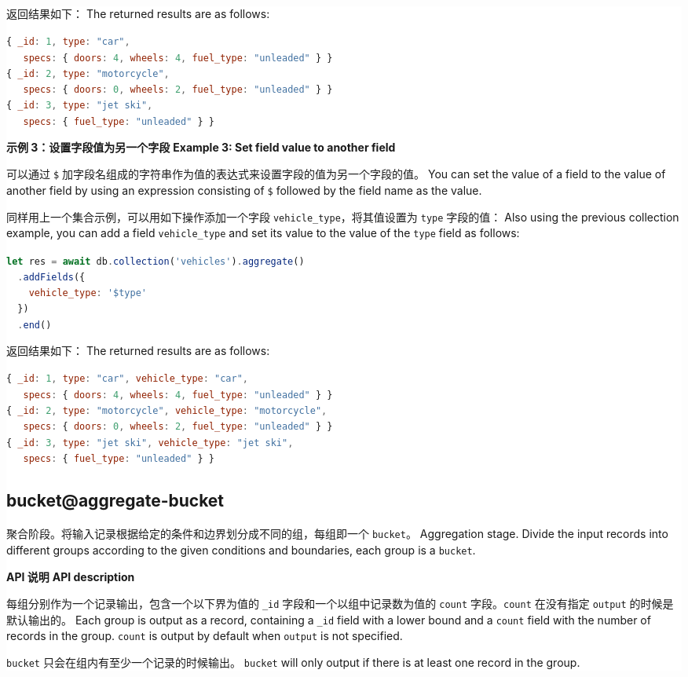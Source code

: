 返回结果如下：
The returned results are as follows:
```js
{ _id: 1, type: "car",
   specs: { doors: 4, wheels: 4, fuel_type: "unleaded" } }
{ _id: 2, type: "motorcycle",
   specs: { doors: 0, wheels: 2, fuel_type: "unleaded" } }
{ _id: 3, type: "jet ski",
   specs: { fuel_type: "unleaded" } }
```

**示例 3：设置字段值为另一个字段**
**Example 3: Set field value to another field**

可以通过 `$` 加字段名组成的字符串作为值的表达式来设置字段的值为另一个字段的值。
You can set the value of a field to the value of another field by using an expression consisting of `$` followed by the field name as the value.

同样用上一个集合示例，可以用如下操作添加一个字段 `vehicle_type`，将其值设置为 `type` 字段的值：
Also using the previous collection example, you can add a field `vehicle_type` and set its value to the value of the `type` field as follows:
```js
let res = await db.collection('vehicles').aggregate()
  .addFields({
    vehicle_type: '$type'
  })
  .end()
```
返回结果如下：
The returned results are as follows:
```js
{ _id: 1, type: "car", vehicle_type: "car",
   specs: { doors: 4, wheels: 4, fuel_type: "unleaded" } }
{ _id: 2, type: "motorcycle", vehicle_type: "motorcycle",
   specs: { doors: 0, wheels: 2, fuel_type: "unleaded" } }
{ _id: 3, type: "jet ski", vehicle_type: "jet ski",
   specs: { fuel_type: "unleaded" } }
```

## bucket@aggregate-bucket

聚合阶段。将输入记录根据给定的条件和边界划分成不同的组，每组即一个 `bucket`。
Aggregation stage. Divide the input records into different groups according to the given conditions and boundaries, each group is a `bucket`.

**API 说明**
**API description**

每组分别作为一个记录输出，包含一个以下界为值的 `_id` 字段和一个以组中记录数为值的 `count` 字段。`count` 在没有指定 `output` 的时候是默认输出的。
Each group is output as a record, containing a `_id` field with a lower bound and a `count` field with the number of records in the group. `count` is output by default when `output` is not specified.

`bucket` 只会在组内有至少一个记录的时候输出。
`bucket` will only output if there is at least one record in the group.
